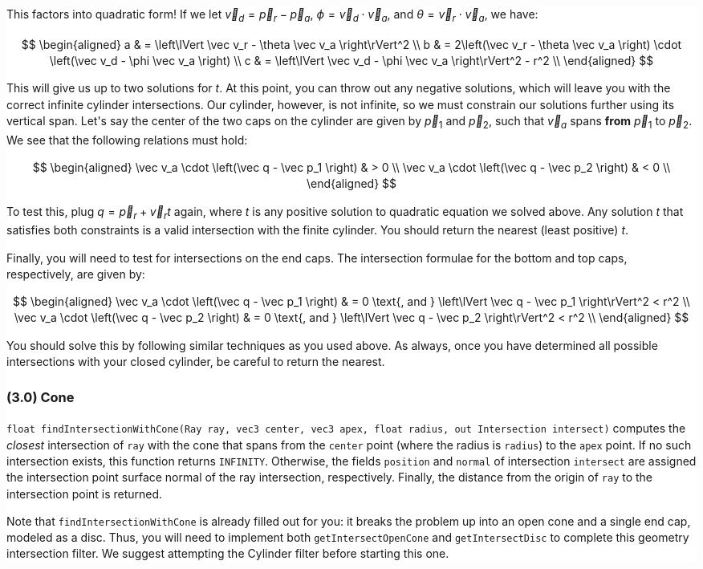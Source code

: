 This factors into quadratic form! If we let $\vec v_d = \vec p_r - \vec p_a$, $\phi = \vec v_d \cdot \vec v_a$, and $\theta = \vec v_r \cdot \vec v_a$, we have:

$$
\begin{aligned}
a & = \left\lVert \vec v_r - \theta \vec v_a \right\rVert^2 \\
b & = 2\left(\vec v_r - \theta \vec v_a \right) \cdot \left(\vec v_d - \phi \vec v_a \right) \\
c & = \left\lVert \vec v_d - \phi \vec v_a \right\rVert^2 - r^2 \\
\end{aligned}
$$

This will give us up to two solutions for $t$. At this point, you can throw out any negative solutions, which will leave you with the correct infinite cylinder intersections. Our cylinder, however, is not infinite, so we must constrain our solutions further using its vertical span. Let's say the center of the two caps on the cylinder are given by $\vec p_1$ and $\vec p_2$, such that $\vec v_a$ spans **from** $\vec p_1$ to $\vec p_2$. We see that the following relations must hold:

$$
\begin{aligned}
\vec v_a \cdot \left(\vec q - \vec p_1 \right) & > 0 \\
\vec v_a \cdot \left(\vec q - \vec p_2 \right) & < 0 \\
\end{aligned}
$$

To test this, plug $q = \vec p_r + \vec v_r t$ again, where $t$ is any positive solution to quadratic equation we solved above. Any solution $t$ that satisfies both constraints is a valid intersection with the finite cylinder. You should return the nearest (least positive) $t$.

Finally, you will need to test for intersections on the end caps. The intersection formulae for the bottom and top caps, respectively, are given by:

$$
\begin{aligned}
\vec v_a \cdot \left(\vec q - \vec p_1 \right) & = 0 \text{, and } \left\lVert \vec q - \vec p_1 \right\rVert^2 < r^2 \\
\vec v_a \cdot \left(\vec q - \vec p_2 \right) & = 0 \text{, and } \left\lVert \vec q - \vec p_2 \right\rVert^2 < r^2 \\
\end{aligned}
$$

You should solve this by following similar techniques as you used above. As always, once you have determined all possible intersections with your closed cylinder, be careful to return the nearest.

### (3.0) Cone
`float findIntersectionWithCone(Ray ray, vec3 center, vec3 apex, float radius, out Intersection intersect)` computes the *closest* intersection of `ray` with the cone that spans from the `center` point (where the radius is `radius`) to the `apex` point. If no such intersection exists, this function returns `INFINITY`. Otherwise, the fields `position` and `normal` of intersection `intersect` are assigned the intersection point surface normal of the ray intersection, respectively. Finally, the distance from the origin of `ray` to the intersection point is returned.

Note that `findIntersectionWithCone` is already filled out for you: it breaks the problem up into an open cone and a single end cap, modeled as a disc. Thus, you will need to implement both `getIntersectOpenCone` and `getIntersectDisc` to complete this geometry intersection filter. We suggest attempting the Cylinder filter before starting this one.
